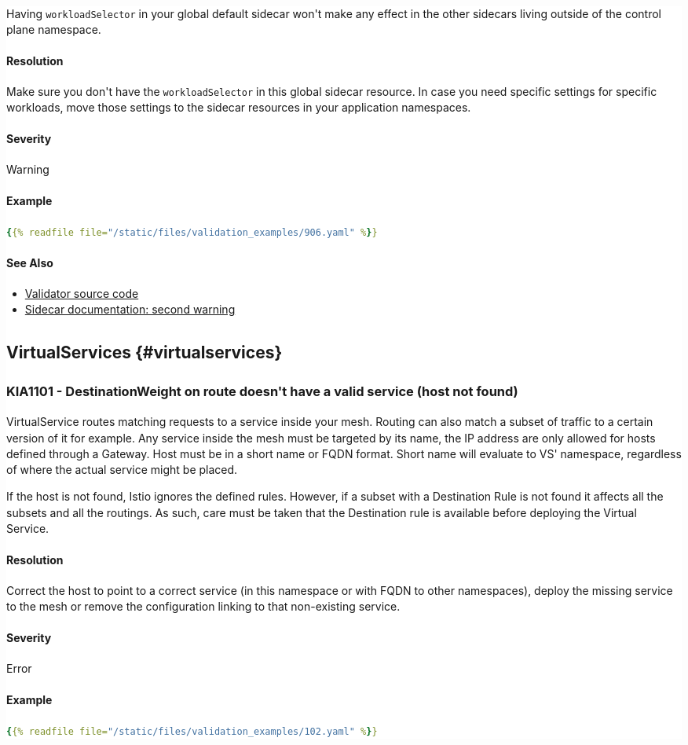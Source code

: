 Having `workloadSelector` in your global default sidecar won't make any effect in the other sidecars living outside of the control plane namespace.

#### Resolution

Make sure you don't have the `workloadSelector` in this global sidecar resource. In case you need specific settings for specific workloads, move those settings to the sidecar resources in your application namespaces.

#### Severity

<i class="fas fa-exclamation-triangle text-warning"></i> Warning

#### Example

```yaml
{{% readfile file="/static/files/validation_examples/906.yaml" %}}
```

#### See Also

- [Validator source code](https://github.com/kiali/kiali/tree/v1.42.0/business/checkers/sidecars/global_checker.go)
- [Sidecar documentation: second warning](https://istio.io/docs/reference/config/networking/sidecar)


## VirtualServices {#virtualservices}

### KIA1101 - DestinationWeight on route doesn't have a valid service (host not found)

VirtualService routes matching requests to a service inside your mesh. Routing can also match a subset of traffic to a certain version of it for example. Any service inside the mesh must be targeted by its name, the IP address are only allowed for hosts defined through a Gateway. Host must be in a short name or FQDN format. Short name will evaluate to VS' namespace, regardless of where the actual service might be placed.

If the host is not found, Istio ignores the defined rules. However, if a subset with a Destination Rule is not found it affects all the subsets and all the routings. As such, care must be taken that the Destination rule is available before deploying the Virtual Service.

#### Resolution

Correct the host to point to a correct service (in this namespace or with FQDN to other namespaces), deploy the missing service to the mesh or remove the configuration linking to that non-existing service.

#### Severity

<i class="fas fa-times-circle text-danger"></i> Error

#### Example

```yaml
{{% readfile file="/static/files/validation_examples/102.yaml" %}}
```

